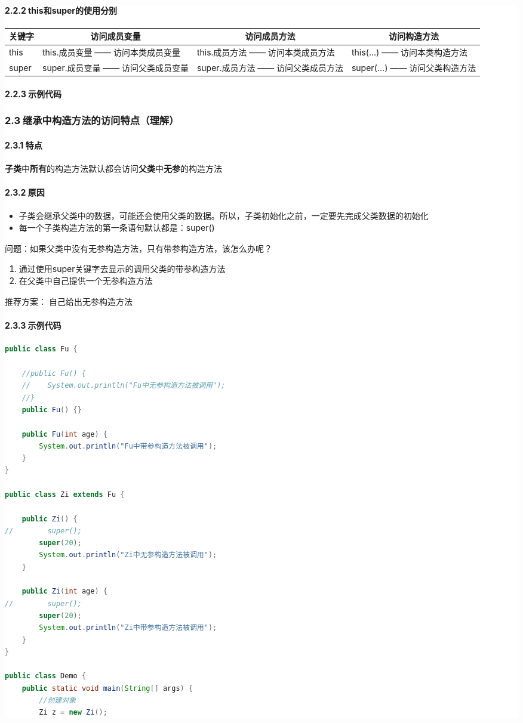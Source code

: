 #### 2.2.2 this和super的使用分别

| 关键字 | 访问成员变量                       | 访问成员方法                       | 访问构造方法                 |
| ------ | ---------------------------------- | ---------------------------------- | ---------------------------- |
| this   | this.成员变量 —— 访问本类成员变量  | this.成员方法 —— 访问本类成员方法  | this(…) —— 访问本类构造方法  |
| super  | super.成员变量 —— 访问父类成员变量 | super.成员方法 —— 访问父类成员方法 | super(…) —— 访问父类构造方法 |

#### 2.2.3 示例代码

```

```



### 2.3 继承中构造方法的访问特点（理解）

#### 2.3.1 特点

**子类**中**所有**的构造方法默认都会访问**父类**中**无参**的构造方法

#### 2.3.2 原因

- 子类会继承父类中的数据，可能还会使用父类的数据。所以，子类初始化之前，一定要先完成父类数据的初始化
- 每一个子类构造方法的第一条语句默认都是：super() 

问题：如果父类中没有无参构造方法，只有带参构造方法，该怎么办呢？

1. 通过使用super关键字去显示的调用父类的带参构造方法
2. 在父类中自己提供一个无参构造方法

推荐方案： 自己给出无参构造方法

#### 2.3.3 示例代码

```java
public class Fu {

    //public Fu() {
    //    System.out.println("Fu中无参构造方法被调用");
    //}
    public Fu() {}

    public Fu(int age) {
        System.out.println("Fu中带参构造方法被调用");
    }
}

public class Zi extends Fu {

    public Zi() {
//        super();
        super(20);
        System.out.println("Zi中无参构造方法被调用");
    }

    public Zi(int age) {
//        super();
        super(20);
        System.out.println("Zi中带参构造方法被调用");
    }
}

public class Demo {
    public static void main(String[] args) {
        //创建对象
        Zi z = new Zi();
```